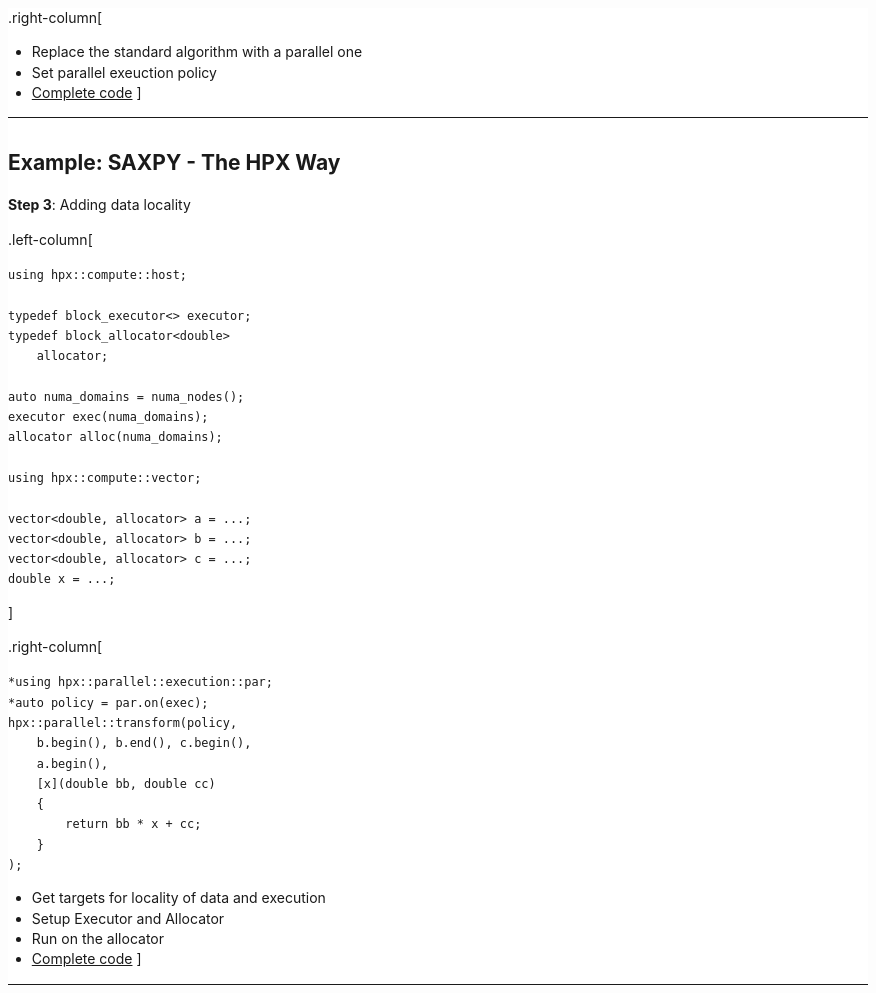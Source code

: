 .right-column[
* Replace the standard algorithm with a parallel one
* Set parallel exeuction policy
* [Complete code](https://github.com/STEllAR-GROUP/tutorials/tree/master/examples/05_saxpy/parallel.cpp)
]

---
## Example: SAXPY - The HPX Way

**Step 3**: Adding data locality

.left-column[
```
using hpx::compute::host;

typedef block_executor<> executor;
typedef block_allocator<double>
    allocator;

auto numa_domains = numa_nodes();
executor exec(numa_domains);
allocator alloc(numa_domains);

using hpx::compute::vector;

vector<double, allocator> a = ...;
vector<double, allocator> b = ...;
vector<double, allocator> c = ...;
double x = ...;
```
]

.right-column[
```
*using hpx::parallel::execution::par;
*auto policy = par.on(exec);
hpx::parallel::transform(policy,
    b.begin(), b.end(), c.begin(),
    a.begin(),
    [x](double bb, double cc)
    {
        return bb * x + cc;
    }
);
```
* Get targets for locality of data and execution
* Setup Executor and Allocator
* Run on the allocator
* [Complete code](https://github.com/STEllAR-GROUP/tutorials/tree/master/examples/05_saxpy/parallel_numa.cpp)
]

---